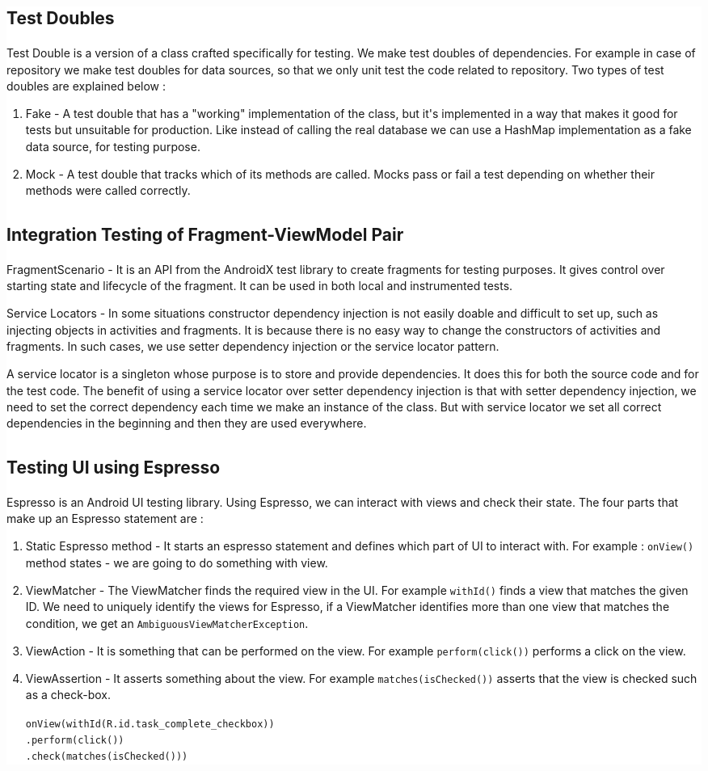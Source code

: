 ## Test Doubles ##

Test Double is a version of a class crafted specifically for testing. We make test doubles of
dependencies. For example in case of repository we make test doubles for data sources, so that we
only unit test the code related to repository. Two types of test doubles are explained below :

1. Fake - A test double that has a "working" implementation of the class, but it's implemented in a
   way that makes it good for tests but unsuitable for production. Like instead of calling the real
   database we can use a HashMap implementation as a fake data source, for testing purpose.

2. Mock - A test double that tracks which of its methods are called. Mocks pass or fail a test
   depending on whether their methods were called correctly.

## Integration Testing of Fragment-ViewModel Pair ##

FragmentScenario - It is an API from the AndroidX test library to create fragments for testing
purposes. It gives control over starting state and lifecycle of the fragment. It can be used in both
local and instrumented tests.

Service Locators - In some situations constructor dependency injection is not easily doable and
difficult to set up, such as injecting objects in activities and fragments. It is because there is
no easy way to change the constructors of activities and fragments. In such cases, we use setter
dependency injection or the service locator pattern.

A service locator is a singleton whose purpose is to store and provide dependencies. It does this
for both the source code and for the test code. The benefit of using a service locator over setter
dependency injection is that with setter dependency injection, we need to set the correct dependency
each time we make an instance of the class. But with service locator we set all correct dependencies
in the beginning and then they are used everywhere.

## Testing UI using Espresso ##

Espresso is an Android UI testing library. Using Espresso, we can interact with views and check
their state. The four parts that make up an Espresso statement are :

1. Static Espresso method - It starts an espresso statement and defines which part of UI to
   interact with. For example : `onView()` method states - we are going to do something with view.

2. ViewMatcher - The ViewMatcher finds the required view in the UI. For example `withId()` finds a
   view that matches the given ID. We need to uniquely identify the views for Espresso, if a
   ViewMatcher identifies more than one view that matches the condition, we get
   an `AmbiguousViewMatcherException`.

3. ViewAction - It is something that can be performed on the view. For example `perform(click())`
   performs a click on the view.

4. ViewAssertion - It asserts something about the view. For example `matches(isChecked())` asserts
   that the view is checked such as a check-box.

   ```
   onView(withId(R.id.task_complete_checkbox))
   .perform(click())
   .check(matches(isChecked()))
   ```
